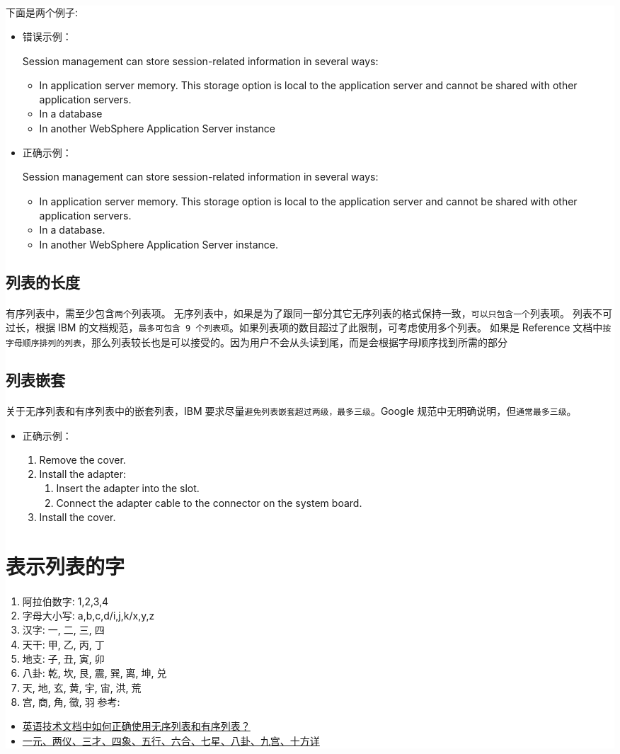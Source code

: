 下面是两个例子:
- 错误示例：

    Session management can store session-related information in several ways:

    - In application server memory. This storage option is local to the application server and cannot be shared with other application servers.
    - In a database
    - In another WebSphere Application Server instance

- 正确示例：

    Session management can store session-related information in several ways:

    - In application server memory. This storage option is local to the application server and cannot be shared with other application servers.
    - In a database.
    - In another WebSphere Application Server instance.


## 列表的长度
有序列表中，需至少包含`两个`列表项。
无序列表中，如果是为了跟同一部分其它无序列表的格式保持一致，`可以只包含一个`列表项。
列表不可过长，根据 IBM 的文档规范，`最多可包含 9 个列表项`。如果列表项的数目超过了此限制，可考虑使用多个列表。
如果是 Reference 文档中`按字母顺序排列的列表`，那么列表较长也是可以接受的。因为用户不会从头读到尾，而是会根据字母顺序找到所需的部分



## 列表嵌套
关于无序列表和有序列表中的嵌套列表，IBM 要求尽量`避免列表嵌套超过两级，最多三级`。Google 规范中无明确说明，但`通常最多三级`。


- 正确示例：

    1. Remove the cover.
    2. Install the adapter:
        1. Insert the adapter into the slot.
        2. Connect the adapter cable to the connector on the system board.
    3. Install the cover.


# 表示列表的字
1. 阿拉伯数字: 1,2,3,4
2. 字母大小写: a,b,c,d/i,j,k/x,y,z
3. 汉字: 一, 二, 三, 四
3. 天干: 甲, 乙, 丙, 丁
4. 地支: 子, 丑, 寅, 卯
5. 八卦: 乾, 坎, 艮, 震, 巽, 离, 坤, 兑
6. 天, 地, 玄, 黄, 宇, 宙, 洪, 荒
7. 宫, 商, 角, 徵, 羽
参考:
- [英语技术文档中如何正确使用无序列表和有序列表？](https://zhuanlan.zhihu.com/p/61673634)
- [一元、两仪、三才、四象、五行、六合、七星、八卦、九宫、十方详](https://zhuanlan.zhihu.com/p/59875202)